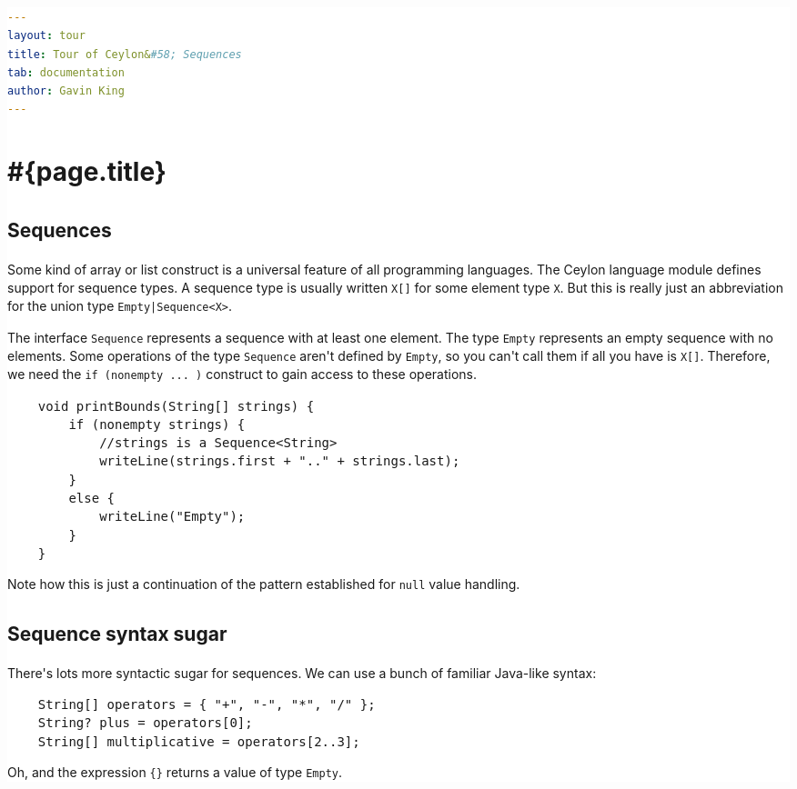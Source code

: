 ```yaml
---
layout: tour
title: Tour of Ceylon&#58; Sequences
tab: documentation
author: Gavin King
---
```


# #{page.title}

## Sequences

Some kind of array or list construct is a universal feature of all programming 
languages. The Ceylon language module defines support for sequence types. 
A sequence type is usually written `X[]` for some element type `X`. But this 
is really just an abbreviation for the union type `Empty|Sequence<X>`.

The interface `Sequence` represents a sequence with at least one element. The 
type `Empty` represents an empty sequence with no elements. Some operations 
of the type `Sequence` aren't defined by `Empty`, so you can't call them if 
all you have is `X[]`. Therefore, we need the `if (nonempty ... )` construct 
to gain access to these operations.

<pre class="brush: ceylon">
    void printBounds(String[] strings) {
        if (nonempty strings) {
            //strings is a Sequence&lt;String>
            writeLine(strings.first + ".." + strings.last);
        }
        else {
            writeLine("Empty");
        }
    }
</pre>

Note how this is just a continuation of the pattern established for `null`
value handling.

## Sequence syntax sugar

There's lots more syntactic sugar for sequences. We can use a bunch of 
familiar Java-like syntax:

<pre class="brush: ceylon">
    String[] operators = { "+", "-", "*", "/" };
    String? plus = operators[0];
    String[] multiplicative = operators[2..3];
</pre>

Oh, and the expression `{}` returns a value of type `Empty`.
